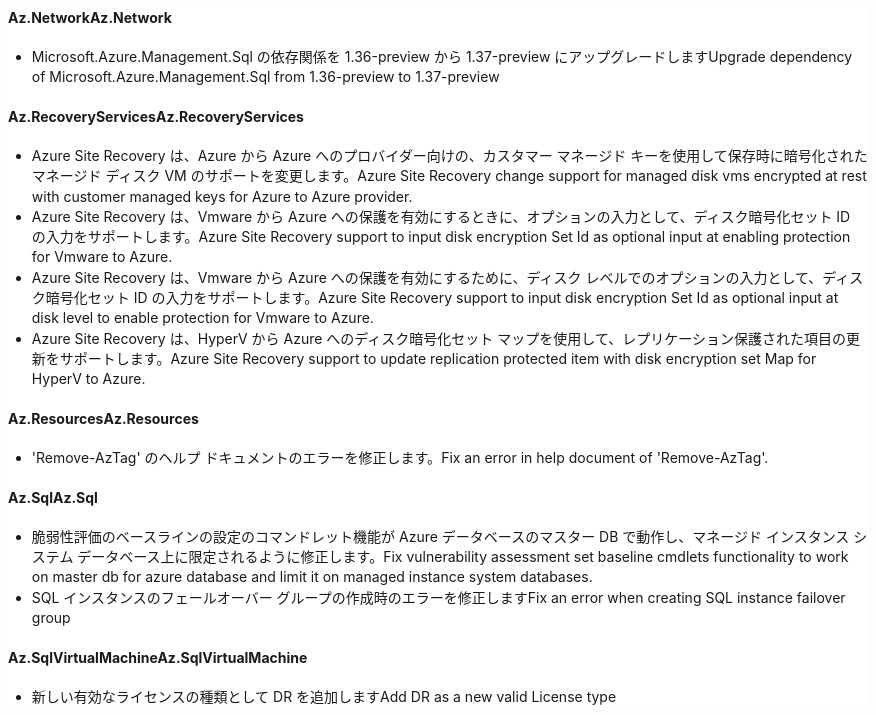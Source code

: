 #### <a name="aznetwork"></a><span data-ttu-id="14080-414">Az.Network</span><span class="sxs-lookup"><span data-stu-id="14080-414">Az.Network</span></span>
* <span data-ttu-id="14080-415">Microsoft.Azure.Management.Sql の依存関係を 1.36-preview から 1.37-preview にアップグレードします</span><span class="sxs-lookup"><span data-stu-id="14080-415">Upgrade dependency of Microsoft.Azure.Management.Sql from 1.36-preview to 1.37-preview</span></span>

#### <a name="azrecoveryservices"></a><span data-ttu-id="14080-416">Az.RecoveryServices</span><span class="sxs-lookup"><span data-stu-id="14080-416">Az.RecoveryServices</span></span>
* <span data-ttu-id="14080-417">Azure Site Recovery は、Azure から Azure へのプロバイダー向けの、カスタマー マネージド キーを使用して保存時に暗号化されたマネージド ディスク VM のサポートを変更します。</span><span class="sxs-lookup"><span data-stu-id="14080-417">Azure Site Recovery change support for managed disk vms encrypted at rest with customer managed keys for Azure to Azure provider.</span></span>
* <span data-ttu-id="14080-418">Azure Site Recovery は、Vmware から Azure への保護を有効にするときに、オプションの入力として、ディスク暗号化セット ID の入力をサポートします。</span><span class="sxs-lookup"><span data-stu-id="14080-418">Azure Site Recovery support to input disk encryption Set Id as optional input at enabling protection for Vmware to Azure.</span></span>
* <span data-ttu-id="14080-419">Azure Site Recovery は、Vmware から Azure への保護を有効にするために、ディスク レベルでのオプションの入力として、ディスク暗号化セット ID の入力をサポートします。</span><span class="sxs-lookup"><span data-stu-id="14080-419">Azure Site Recovery support to input disk encryption Set Id as optional input at disk level to enable protection for Vmware to Azure.</span></span>
* <span data-ttu-id="14080-420">Azure Site Recovery は、HyperV から Azure へのディスク暗号化セット マップを使用して、レプリケーション保護された項目の更新をサポートします。</span><span class="sxs-lookup"><span data-stu-id="14080-420">Azure Site Recovery support to update replication protected item with disk encryption set Map for HyperV to Azure.</span></span>

#### <a name="azresources"></a><span data-ttu-id="14080-421">Az.Resources</span><span class="sxs-lookup"><span data-stu-id="14080-421">Az.Resources</span></span>
* <span data-ttu-id="14080-422">'Remove-AzTag' のヘルプ ドキュメントのエラーを修正します。</span><span class="sxs-lookup"><span data-stu-id="14080-422">Fix an error in help document of 'Remove-AzTag'.</span></span>

#### <a name="azsql"></a><span data-ttu-id="14080-423">Az.Sql</span><span class="sxs-lookup"><span data-stu-id="14080-423">Az.Sql</span></span>
* <span data-ttu-id="14080-424">脆弱性評価のベースラインの設定のコマンドレット機能が Azure データベースのマスター DB で動作し、マネージド インスタンス システム データベース上に限定されるように修正します。</span><span class="sxs-lookup"><span data-stu-id="14080-424">Fix vulnerability assessment set baseline cmdlets functionality to work on master db for azure database and limit it on managed instance system databases.</span></span>
* <span data-ttu-id="14080-425">SQL インスタンスのフェールオーバー グループの作成時のエラーを修正します</span><span class="sxs-lookup"><span data-stu-id="14080-425">Fix an error when creating SQL instance failover group</span></span>

#### <a name="azsqlvirtualmachine"></a><span data-ttu-id="14080-426">Az.SqlVirtualMachine</span><span class="sxs-lookup"><span data-stu-id="14080-426">Az.SqlVirtualMachine</span></span>
* <span data-ttu-id="14080-427">新しい有効なライセンスの種類として DR を追加します</span><span class="sxs-lookup"><span data-stu-id="14080-427">Add DR as a new valid License type</span></span>
